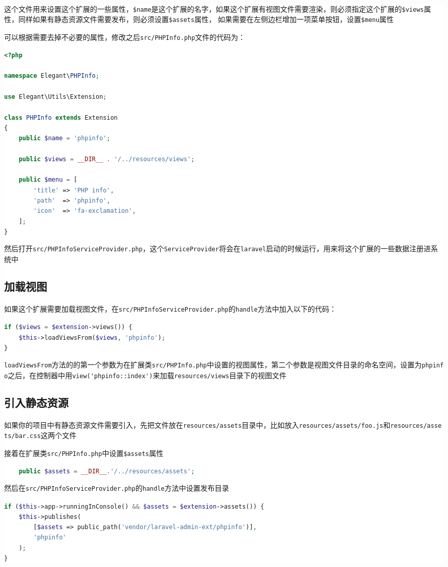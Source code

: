 这个文件用来设置这个扩展的一些属性，`$name`是这个扩展的名字，如果这个扩展有视图文件需要渲染，则必须指定这个扩展的`$views`属性，同样如果有静态资源文件需要发布，则必须设置`$assets`属性， 如果需要在左侧边栏增加一项菜单按钮，设置`$menu`属性

可以根据需要去掉不必要的属性，修改之后`src/PHPInfo.php`文件的代码为：

```php
<?php

namespace Elegant\PHPInfo;

use Elegant\Utils\Extension;

class PHPInfo extends Extension
{
    public $name = 'phpinfo';

    public $views = __DIR__ . '/../resources/views';

    public $menu = [
        'title' => 'PHP info',
        'path'  => 'phpinfo',
        'icon'  => 'fa-exclamation',
    ];
}
```

然后打开`src/PHPInfoServiceProvider.php`，这个`ServiceProvider`将会在`laravel`启动的时候运行，用来将这个扩展的一些数据注册进系统中

## 加载视图

如果这个扩展需要加载视图文件，在`src/PHPInfoServiceProvider.php`的`handle`方法中加入以下的代码：

```php
if ($views = $extension->views()) {
    $this->loadViewsFrom($views, 'phpinfo');
}
```

`loadViewsFrom`方法的的第一个参数为在扩展类`src/PHPInfo.php`中设置的视图属性，第二个参数是视图文件目录的命名空间，设置为`phpinfo`之后，在控制器中用`view('phpinfo::index')`来加载`resources/views`目录下的视图文件

## 引入静态资源

如果你的项目中有静态资源文件需要引入，先把文件放在`resources/assets`目录中，比如放入`resources/assets/foo.js`和`resources/assets/bar.css`这两个文件

接着在扩展类`src/PHPInfo.php`中设置`$assets`属性

```php
    public $assets = __DIR__.'/../resources/assets';
```

然后在`src/PHPInfoServiceProvider.php`的`handle`方法中设置发布目录

```php
if ($this->app->runningInConsole() && $assets = $extension->assets()) {
    $this->publishes(
        [$assets => public_path('vendor/laravel-admin-ext/phpinfo')],
        'phpinfo'
    );
}
```
